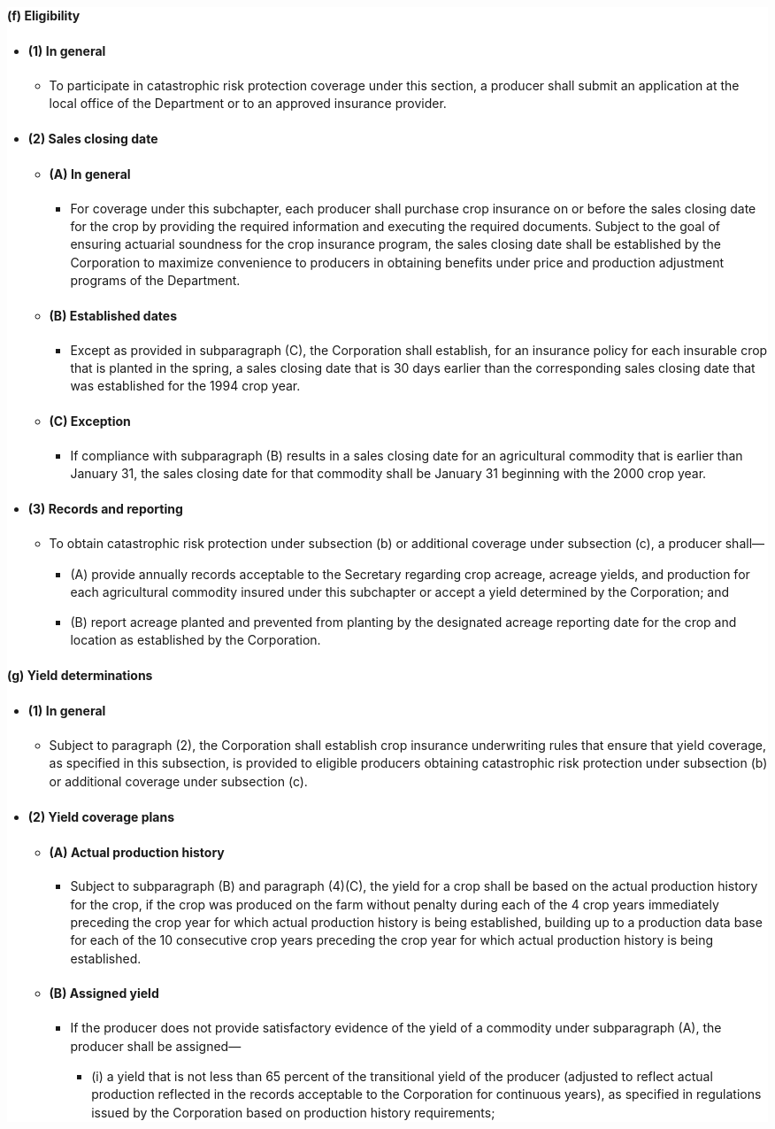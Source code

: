 #### (f) Eligibility
* #### (1) In general
  * To participate in catastrophic risk protection coverage under this section, a producer shall submit an application at the local office of the Department or to an approved insurance provider.

* #### (2) Sales closing date
  * #### (A) In general
    * For coverage under this subchapter, each producer shall purchase crop insurance on or before the sales closing date for the crop by providing the required information and executing the required documents. Subject to the goal of ensuring actuarial soundness for the crop insurance program, the sales closing date shall be established by the Corporation to maximize convenience to producers in obtaining benefits under price and production adjustment programs of the Department.

  * #### (B) Established dates
    * Except as provided in subparagraph (C), the Corporation shall establish, for an insurance policy for each insurable crop that is planted in the spring, a sales closing date that is 30 days earlier than the corresponding sales closing date that was established for the 1994 crop year.

  * #### (C) Exception
    * If compliance with subparagraph (B) results in a sales closing date for an agricultural commodity that is earlier than January 31, the sales closing date for that commodity shall be January 31 beginning with the 2000 crop year.

* #### (3) Records and reporting
  * To obtain catastrophic risk protection under subsection (b) or additional coverage under subsection (c), a producer shall—

    * (A) provide annually records acceptable to the Secretary regarding crop acreage, acreage yields, and production for each agricultural commodity insured under this subchapter or accept a yield determined by the Corporation; and

    * (B) report acreage planted and prevented from planting by the designated acreage reporting date for the crop and location as established by the Corporation.

#### (g) Yield determinations
* #### (1) In general
  * Subject to paragraph (2), the Corporation shall establish crop insurance underwriting rules that ensure that yield coverage, as specified in this subsection, is provided to eligible producers obtaining catastrophic risk protection under subsection (b) or additional coverage under subsection (c).

* #### (2) Yield coverage plans
  * #### (A) Actual production history
    * Subject to subparagraph (B) and paragraph (4)(C), the yield for a crop shall be based on the actual production history for the crop, if the crop was produced on the farm without penalty during each of the 4 crop years immediately preceding the crop year for which actual production history is being established, building up to a production data base for each of the 10 consecutive crop years preceding the crop year for which actual production history is being established.

  * #### (B) Assigned yield
    * If the producer does not provide satisfactory evidence of the yield of a commodity under subparagraph (A), the producer shall be assigned—

      * (i) a yield that is not less than 65 percent of the transitional yield of the producer (adjusted to reflect actual production reflected in the records acceptable to the Corporation for continuous years), as specified in regulations issued by the Corporation based on production history requirements;
